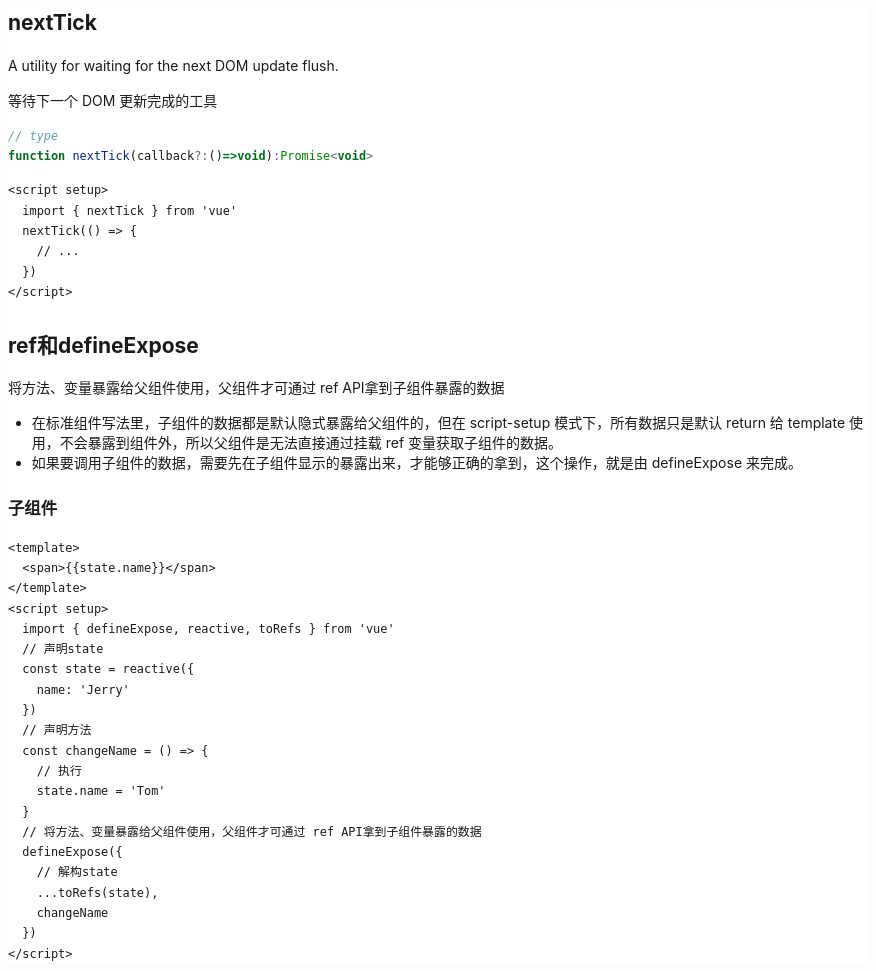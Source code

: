 ## nextTick

A utility for waiting for the next DOM update flush.

等待下一个 DOM 更新完成的工具

```js
// type
function nextTick(callback?:()=>void):Promise<void>
```



```vue
<script setup>
  import { nextTick } from 'vue'
  nextTick(() => {
    // ...
  })
</script>
```

## ref和defineExpose

将方法、变量暴露给父组件使用，父组件才可通过 ref API拿到子组件暴露的数据

- 在标准组件写法里，子组件的数据都是默认隐式暴露给父组件的，但在 script-setup 模式下，所有数据只是默认 return 给 template 使用，不会暴露到组件外，所以父组件是无法直接通过挂载 ref 变量获取子组件的数据。
- 如果要调用子组件的数据，需要先在子组件显示的暴露出来，才能够正确的拿到，这个操作，就是由 defineExpose 来完成。

### 子组件

```vue
<template>
  <span>{{state.name}}</span>
</template>
<script setup>
  import { defineExpose, reactive, toRefs } from 'vue'
  // 声明state
  const state = reactive({
    name: 'Jerry'
  }) 
  // 声明方法
  const changeName = () => {
    // 执行
    state.name = 'Tom'
  }
  // 将方法、变量暴露给父组件使用，父组件才可通过 ref API拿到子组件暴露的数据
  defineExpose({
    // 解构state
    ...toRefs(state),
    changeName
  })
</script>
```
